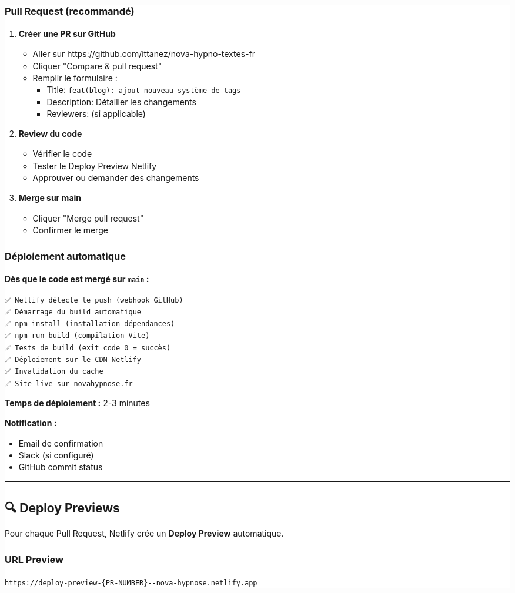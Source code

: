 ```bash
```

### Pull Request (recommandé)

1. **Créer une PR sur GitHub**
   - Aller sur https://github.com/ittanez/nova-hypno-textes-fr
   - Cliquer "Compare & pull request"
   - Remplir le formulaire :
     - Title: `feat(blog): ajout nouveau système de tags`
     - Description: Détailler les changements
     - Reviewers: (si applicable)

2. **Review du code**
   - Vérifier le code
   - Tester le Deploy Preview Netlify
   - Approuver ou demander des changements

3. **Merge sur main**
   - Cliquer "Merge pull request"
   - Confirmer le merge

### Déploiement automatique

**Dès que le code est mergé sur `main` :**

```
✅ Netlify détecte le push (webhook GitHub)
✅ Démarrage du build automatique
✅ npm install (installation dépendances)
✅ npm run build (compilation Vite)
✅ Tests de build (exit code 0 = succès)
✅ Déploiement sur le CDN Netlify
✅ Invalidation du cache
✅ Site live sur novahypnose.fr
```

**Temps de déploiement :** 2-3 minutes

**Notification :**
- Email de confirmation
- Slack (si configuré)
- GitHub commit status

---

## 🔍 Deploy Previews

Pour chaque Pull Request, Netlify crée un **Deploy Preview** automatique.

### URL Preview

```
https://deploy-preview-{PR-NUMBER}--nova-hypnose.netlify.app
```
